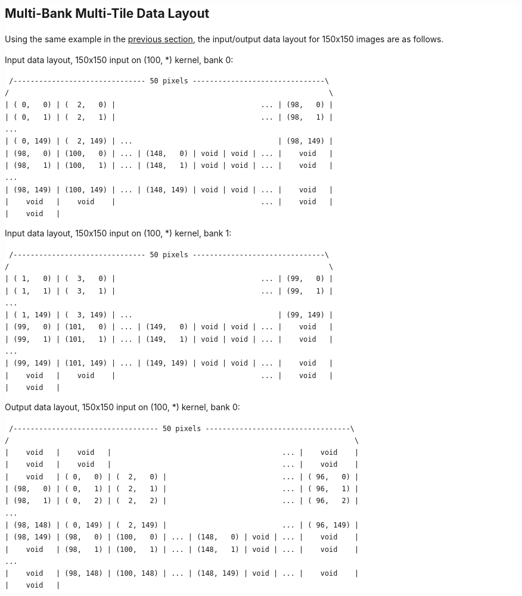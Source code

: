 ## Multi-Bank Multi-Tile Data Layout

Using the same example in the
  [previous section](#single-bank-single-tile-data-layout),
  the input/output data layout for 150x150 images are as follows.

Input data layout, 150x150 input on (100, *) kernel, bank 0:

```plaintext
 /------------------------------- 50 pixels -------------------------------\
/                                                                           \
| ( 0,   0) | (  2,   0) |                                  ... | (98,   0) |
| ( 0,   1) | (  2,   1) |                                  ... | (98,   1) |
...
| ( 0, 149) | (  2, 149) | ...                                  | (98, 149) |
| (98,   0) | (100,   0) | ... | (148,   0) | void | void | ... |    void   |
| (98,   1) | (100,   1) | ... | (148,   1) | void | void | ... |    void   |
...
| (98, 149) | (100, 149) | ... | (148, 149) | void | void | ... |    void   |
|    void   |    void    |                                  ... |    void   |
|    void   |
```

Input data layout, 150x150 input on (100, *) kernel, bank 1:

```plaintext
 /------------------------------- 50 pixels -------------------------------\
/                                                                           \
| ( 1,   0) | (  3,   0) |                                  ... | (99,   0) |
| ( 1,   1) | (  3,   1) |                                  ... | (99,   1) |
...
| ( 1, 149) | (  3, 149) | ...                                  | (99, 149) |
| (99,   0) | (101,   0) | ... | (149,   0) | void | void | ... |    void   |
| (99,   1) | (101,   1) | ... | (149,   1) | void | void | ... |    void   |
...
| (99, 149) | (101, 149) | ... | (149, 149) | void | void | ... |    void   |
|    void   |    void    |                                  ... |    void   |
|    void   |
```

Output data layout, 150x150 input on (100, *) kernel, bank 0:

```plaintext
 /---------------------------------- 50 pixels ----------------------------------\
/                                                                                 \
|    void   |    void   |                                        ... |    void    |
|    void   |    void   |                                        ... |    void    |
|    void   | ( 0,   0) | (  2,   0) |                           ... | ( 96,   0) |
| (98,   0) | ( 0,   1) | (  2,   1) |                           ... | ( 96,   1) |
| (98,   1) | ( 0,   2) | (  2,   2) |                           ... | ( 96,   2) |
...
| (98, 148) | ( 0, 149) | (  2, 149) |                           ... | ( 96, 149) |
| (98, 149) | (98,   0) | (100,   0) | ... | (148,   0) | void | ... |    void    |
|    void   | (98,   1) | (100,   1) | ... | (148,   1) | void | ... |    void    |
...
|    void   | (98, 148) | (100, 148) | ... | (148, 149) | void | ... |    void    |
|    void   |
```
